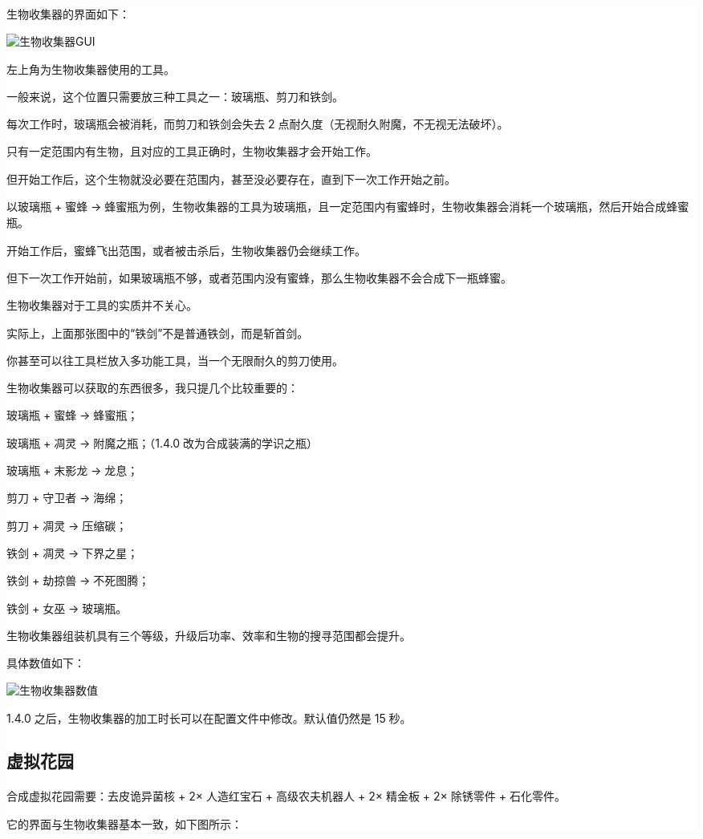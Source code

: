 生物收集器的界面如下：

![生物收集器GUI](https://gzassets.cn/minecraft/plugin/slimefun/wiki/addons/images/supreme/shoujiqi.png ':size=25%')

左上角为生物收集器使用的工具。

一般来说，这个位置只需要放三种工具之一：玻璃瓶、剪刀和铁剑。



每次工作时，玻璃瓶会被消耗，而剪刀和铁剑会失去 2 点耐久度（无视耐久附魔，不无视无法破坏）。

只有一定范围内有生物，且对应的工具正确时，生物收集器才会开始工作。

但开始工作后，这个生物就没必要在范围内，甚至没必要存在，直到下一次工作开始之前。

以玻璃瓶 + 蜜蜂 -> 蜂蜜瓶为例，生物收集器的工具为玻璃瓶，且一定范围内有蜜蜂时，生物收集器会消耗一个玻璃瓶，然后开始合成蜂蜜瓶。

开始工作后，蜜蜂飞出范围，或者被击杀后，生物收集器仍会继续工作。

但下一次工作开始前，如果玻璃瓶不够，或者范围内没有蜜蜂，那么生物收集器不会合成下一瓶蜂蜜。



生物收集器对于工具的实质并不关心。

实际上，上面那张图中的“铁剑”不是普通铁剑，而是斩首剑。

你甚至可以往工具栏放入多功能工具，当一个无限耐久的剪刀使用。



生物收集器可以获取的东西很多，我只提几个比较重要的：

玻璃瓶 + 蜜蜂 -> 蜂蜜瓶；

玻璃瓶 + 凋灵 -> 附魔之瓶；（1.4.0 改为合成装满的学识之瓶）

玻璃瓶 + 末影龙 -> 龙息；

剪刀 + 守卫者 -> 海绵；

剪刀 + 凋灵 -> 压缩碳；

铁剑 + 凋灵 -> 下界之星；

铁剑 + 劫掠兽 -> 不死图腾；

铁剑 + 女巫 -> 玻璃瓶。



生物收集器组装机具有三个等级，升级后功率、效率和生物的搜寻范围都会提升。

具体数值如下：

![生物收集器数值](https://gzassets.cn/minecraft/plugin/slimefun/wiki/addons/images/supreme/shoujiqibiao.png ':size=25%')

1.4.0 之后，生物收集器的加工时长可以在配置文件中修改。默认值仍然是 15 秒。

## 虚拟花园

合成虚拟花园需要：去皮诡异菌核 + 2× 人造红宝石 + 高级农夫机器人 + 2× 精金板 + 2× 除锈零件 + 石化零件。

它的界面与生物收集器基本一致，如下图所示：
